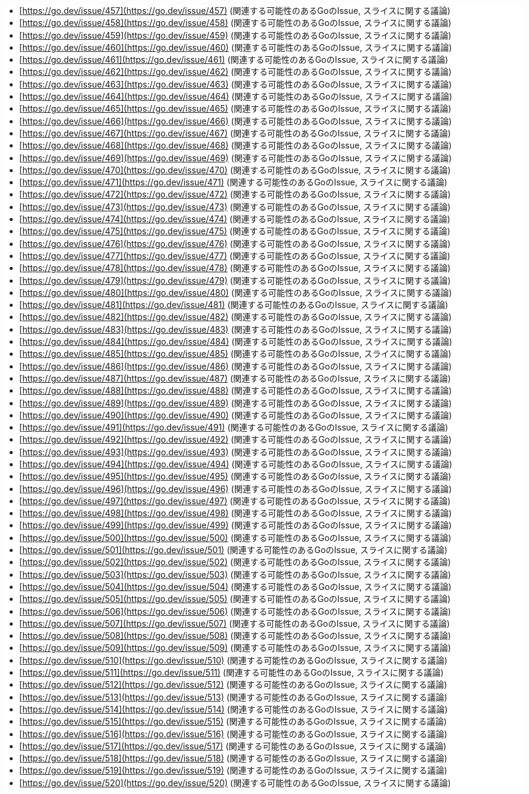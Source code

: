 *   [https://go.dev/issue/457](https://go.dev/issue/457) (関連する可能性のあるGoのIssue, スライスに関する議論)
*   [https://go.dev/issue/458](https://go.dev/issue/458) (関連する可能性のあるGoのIssue, スライスに関する議論)
*   [https://go.dev/issue/459](https://go.dev/issue/459) (関連する可能性のあるGoのIssue, スライスに関する議論)
*   [https://go.dev/issue/460](https://go.dev/issue/460) (関連する可能性のあるGoのIssue, スライスに関する議論)
*   [https://go.dev/issue/461](https://go.dev/issue/461) (関連する可能性のあるGoのIssue, スライスに関する議論)
*   [https://go.dev/issue/462](https://go.dev/issue/462) (関連する可能性のあるGoのIssue, スライスに関する議論)
*   [https://go.dev/issue/463](https://go.dev/issue/463) (関連する可能性のあるGoのIssue, スライスに関する議論)
*   [https://go.dev/issue/464](https://go.dev/issue/464) (関連する可能性のあるGoのIssue, スライスに関する議論)
*   [https://go.dev/issue/465](https://go.dev/issue/465) (関連する可能性のあるGoのIssue, スライスに関する議論)
*   [https://go.dev/issue/466](https://go.dev/issue/466) (関連する可能性のあるGoのIssue, スライスに関する議論)
*   [https://go.dev/issue/467](https://go.dev/issue/467) (関連する可能性のあるGoのIssue, スライスに関する議論)
*   [https://go.dev/issue/468](https://go.dev/issue/468) (関連する可能性のあるGoのIssue, スライスに関する議論)
*   [https://go.dev/issue/469](https://go.dev/issue/469) (関連する可能性のあるGoのIssue, スライスに関する議論)
*   [https://go.dev/issue/470](https://go.dev/issue/470) (関連する可能性のあるGoのIssue, スライスに関する議論)
*   [https://go.dev/issue/471](https://go.dev/issue/471) (関連する可能性のあるGoのIssue, スライスに関する議論)
*   [https://go.dev/issue/472](https://go.dev/issue/472) (関連する可能性のあるGoのIssue, スライスに関する議論)
*   [https://go.dev/issue/473](https://go.dev/issue/473) (関連する可能性のあるGoのIssue, スライスに関する議論)
*   [https://go.dev/issue/474](https://go.dev/issue/474) (関連する可能性のあるGoのIssue, スライスに関する議論)
*   [https://go.dev/issue/475](https://go.dev/issue/475) (関連する可能性のあるGoのIssue, スライスに関する議論)
*   [https://go.dev/issue/476](https://go.dev/issue/476) (関連する可能性のあるGoのIssue, スライスに関する議論)
*   [https://go.dev/issue/477](https://go.dev/issue/477) (関連する可能性のあるGoのIssue, スライスに関する議論)
*   [https://go.dev/issue/478](https://go.dev/issue/478) (関連する可能性のあるGoのIssue, スライスに関する議論)
*   [https://go.dev/issue/479](https://go.dev/issue/479) (関連する可能性のあるGoのIssue, スライスに関する議論)
*   [https://go.dev/issue/480](https://go.dev/issue/480) (関連する可能性のあるGoのIssue, スライスに関する議論)
*   [https://go.dev/issue/481](https://go.dev/issue/481) (関連する可能性のあるGoのIssue, スライスに関する議論)
*   [https://go.dev/issue/482](https://go.dev/issue/482) (関連する可能性のあるGoのIssue, スライスに関する議論)
*   [https://go.dev/issue/483](https://go.dev/issue/483) (関連する可能性のあるGoのIssue, スライスに関する議論)
*   [https://go.dev/issue/484](https://go.dev/issue/484) (関連する可能性のあるGoのIssue, スライスに関する議論)
*   [https://go.dev/issue/485](https://go.dev/issue/485) (関連する可能性のあるGoのIssue, スライスに関する議論)
*   [https://go.dev/issue/486](https://go.dev/issue/486) (関連する可能性のあるGoのIssue, スライスに関する議論)
*   [https://go.dev/issue/487](https://go.dev/issue/487) (関連する可能性のあるGoのIssue, スライスに関する議論)
*   [https://go.dev/issue/488](https://go.dev/issue/488) (関連する可能性のあるGoのIssue, スライスに関する議論)
*   [https://go.dev/issue/489](https://go.dev/issue/489) (関連する可能性のあるGoのIssue, スライスに関する議論)
*   [https://go.dev/issue/490](https://go.dev/issue/490) (関連する可能性のあるGoのIssue, スライスに関する議論)
*   [https://go.dev/issue/491](https://go.dev/issue/491) (関連する可能性のあるGoのIssue, スライスに関する議論)
*   [https://go.dev/issue/492](https://go.dev/issue/492) (関連する可能性のあるGoのIssue, スライスに関する議論)
*   [https://go.dev/issue/493](https://go.dev/issue/493) (関連する可能性のあるGoのIssue, スライスに関する議論)
*   [https://go.dev/issue/494](https://go.dev/issue/494) (関連する可能性のあるGoのIssue, スライスに関する議論)
*   [https://go.dev/issue/495](https://go.dev/issue/495) (関連する可能性のあるGoのIssue, スライスに関する議論)
*   [https://go.dev/issue/496](https://go.dev/issue/496) (関連する可能性のあるGoのIssue, スライスに関する議論)
*   [https://go.dev/issue/497](https://go.dev/issue/497) (関連する可能性のあるGoのIssue, スライスに関する議論)
*   [https://go.dev/issue/498](https://go.dev/issue/498) (関連する可能性のあるGoのIssue, スライスに関する議論)
*   [https://go.dev/issue/499](https://go.dev/issue/499) (関連する可能性のあるGoのIssue, スライスに関する議論)
*   [https://go.dev/issue/500](https://go.dev/issue/500) (関連する可能性のあるGoのIssue, スライスに関する議論)
*   [https://go.dev/issue/501](https://go.dev/issue/501) (関連する可能性のあるGoのIssue, スライスに関する議論)
*   [https://go.dev/issue/502](https://go.dev/issue/502) (関連する可能性のあるGoのIssue, スライスに関する議論)
*   [https://go.dev/issue/503](https://go.dev/issue/503) (関連する可能性のあるGoのIssue, スライスに関する議論)
*   [https://go.dev/issue/504](https://go.dev/issue/504) (関連する可能性のあるGoのIssue, スライスに関する議論)
*   [https://go.dev/issue/505](https://go.dev/issue/505) (関連する可能性のあるGoのIssue, スライスに関する議論)
*   [https://go.dev/issue/506](https://go.dev/issue/506) (関連する可能性のあるGoのIssue, スライスに関する議論)
*   [https://go.dev/issue/507](https://go.dev/issue/507) (関連する可能性のあるGoのIssue, スライスに関する議論)
*   [https://go.dev/issue/508](https://go.dev/issue/508) (関連する可能性のあるGoのIssue, スライスに関する議論)
*   [https://go.dev/issue/509](https://go.dev/issue/509) (関連する可能性のあるGoのIssue, スライスに関する議論)
*   [https://go.dev/issue/510](https://go.dev/issue/510) (関連する可能性のあるGoのIssue, スライスに関する議論)
*   [https://go.dev/issue/511](https://go.dev/issue/511) (関連する可能性のあるGoのIssue, スライスに関する議論)
*   [https://go.dev/issue/512](https://go.dev/issue/512) (関連する可能性のあるGoのIssue, スライスに関する議論)
*   [https://go.dev/issue/513](https://go.dev/issue/513) (関連する可能性のあるGoのIssue, スライスに関する議論)
*   [https://go.dev/issue/514](https://go.dev/issue/514) (関連する可能性のあるGoのIssue, スライスに関する議論)
*   [https://go.dev/issue/515](https://go.dev/issue/515) (関連する可能性のあるGoのIssue, スライスに関する議論)
*   [https://go.dev/issue/516](https://go.dev/issue/516) (関連する可能性のあるGoのIssue, スライスに関する議論)
*   [https://go.dev/issue/517](https://go.dev/issue/517) (関連する可能性のあるGoのIssue, スライスに関する議論)
*   [https://go.dev/issue/518](https://go.dev/issue/518) (関連する可能性のあるGoのIssue, スライスに関する議論)
*   [https://go.dev/issue/519](https://go.dev/issue/519) (関連する可能性のあるGoのIssue, スライスに関する議論)
*   [https://go.dev/issue/520](https://go.dev/issue/520) (関連する可能性のあるGoのIssue, スライスに関する議論)